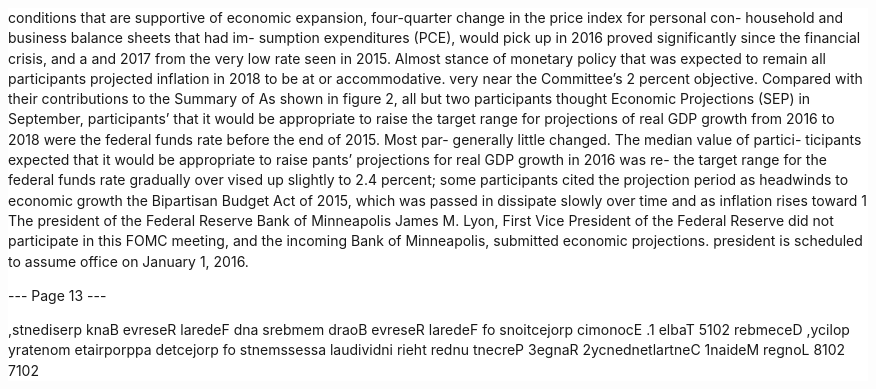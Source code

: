 conditions that are supportive of economic expansion,
four-quarter change in the price index for personal con-
household and business balance sheets that had im-
sumption expenditures (PCE), would pick up in 2016
proved significantly since the financial crisis, and a
and 2017 from the very low rate seen in 2015. Almost
stance of monetary policy that was expected to remain
all participants projected inflation in 2018 to be at or
accommodative.
very near the Committee’s 2 percent objective.
Compared with their contributions to the Summary of
As shown in figure 2, all but two participants thought
Economic Projections (SEP) in September, participants’
that it would be appropriate to raise the target range for
projections of real GDP growth from 2016 to 2018 were
the federal funds rate before the end of 2015. Most par-
generally little changed. The median value of partici-
ticipants expected that it would be appropriate to raise
pants’ projections for real GDP growth in 2016 was re-
the target range for the federal funds rate gradually over
vised up slightly to 2.4 percent; some participants cited
the projection period as headwinds to economic growth
the Bipartisan Budget Act of 2015, which was passed in
dissipate slowly over time and as inflation rises toward
1 The president of the Federal Reserve Bank of Minneapolis James M. Lyon, First Vice President of the Federal Reserve
did not participate in this FOMC meeting, and the incoming Bank of Minneapolis, submitted economic projections.
president is scheduled to assume office on January 1, 2016.

--- Page 13 ---

,stnediserp
knaB
evreseR
laredeF
dna
srebmem
draoB
evreseR
laredeF
fo
snoitcejorp
cimonocE
.1
elbaT
5102
rebmeceD
,ycilop
yratenom
etairporppa
detcejorp
fo
stnemssessa
laudividni
rieht
rednu
tnecreP
3egnaR
2ycnednetlartneC
1naideM
regnoL
8102
7102